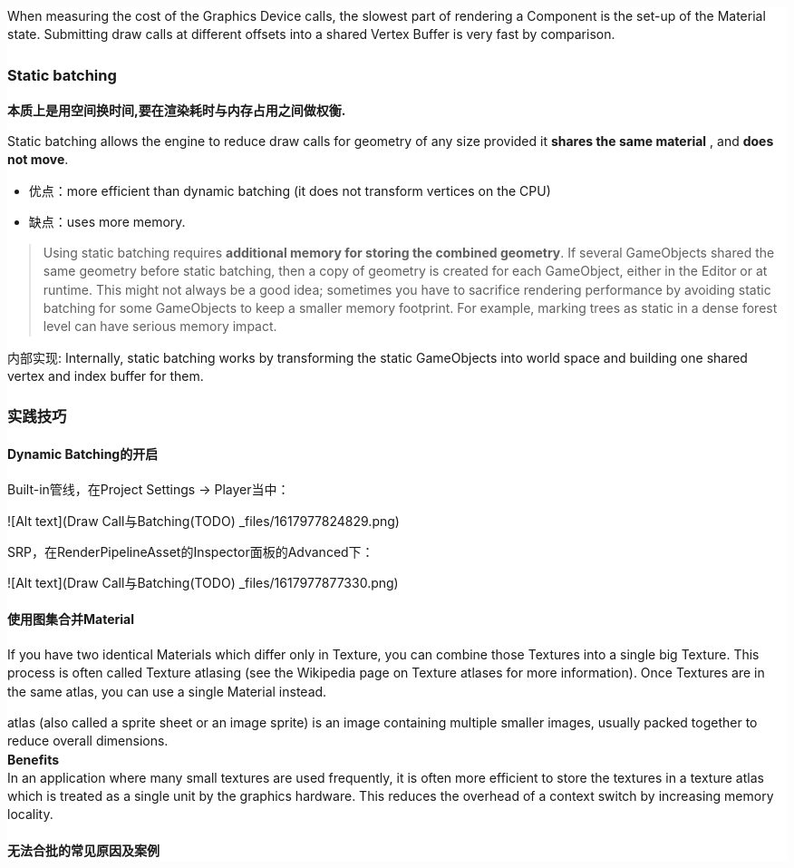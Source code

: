 When measuring the cost of the Graphics Device calls, the slowest part of rendering a Component is the set-up of the Material state. Submitting draw calls at different offsets into a shared Vertex Buffer is very fast by comparison.

### Static batching

**本质上是用空间换时间,要在渲染耗时与内存占用之间做权衡.**

Static batching allows the engine to reduce draw calls for geometry of any size provided it **shares the same material** , and **does not move**.

  * 优点：more efficient than dynamic batching (it does not transform vertices on the CPU)

  * 缺点：uses more memory.

> Using static batching requires **additional memory for storing the combined geometry**. If several GameObjects shared the same geometry before static batching, then a copy of geometry is created for each GameObject, either in the Editor or at runtime. This might not always be a good idea; sometimes you have to sacrifice rendering performance by avoiding static batching for some GameObjects to keep a smaller memory footprint. For example, marking trees as static in a dense forest level can have serious memory impact.

内部实现: Internally, static batching works by transforming the static GameObjects into world space and building one shared vertex and index buffer for them.

### 实践技巧

#### Dynamic Batching的开启

Built-in管线，在Project Settings -> Player当中：

![Alt text](Draw Call与Batching\(TODO\)
_files/1617977824829.png)

SRP，在RenderPipelineAsset的Inspector面板的Advanced下：

![Alt text](Draw Call与Batching\(TODO\)
_files/1617977877330.png)

#### 使用图集合并Material

If you have two identical Materials which differ only in Texture, you can combine those Textures into a single big Texture. This process is often called Texture atlasing (see the Wikipedia page on Texture atlases for more information). Once Textures are in the same atlas, you can use a single Material instead.

atlas (also called a sprite sheet or an image sprite) is an image containing multiple smaller images, usually packed together to reduce overall dimensions.   
**Benefits**   
In an application where many small textures are used frequently, it is often more efficient to store the textures in a texture atlas which is treated as a single unit by the graphics hardware. This reduces the overhead of a context switch by increasing memory locality.

#### 无法合批的常见原因及案例
